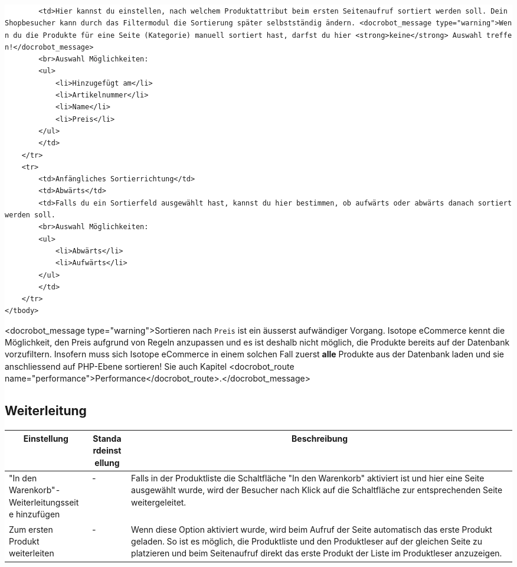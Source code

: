 			<td>Hier kannst du einstellen, nach welchem Produktattribut beim ersten Seitenaufruf sortiert werden soll. Dein Shopbesucher kann durch das Filtermodul die Sortierung später selbstständig ändern. <docrobot_message type="warning">Wenn du die Produkte für eine Seite (Kategorie) manuell sortiert hast, darfst du hier <strong>keine</strong> Auswahl treffen!</docrobot_message>
			<br>Auswahl Möglichkeiten:
			<ul>
				<li>Hinzugefügt am</li>
				<li>Artikelnummer</li>
				<li>Name</li>
				<li>Preis</li>
			</ul>
			</td>
		</tr>
		<tr>
			<td>Anfängliches Sortierrichtung</td>
			<td>Abwärts</td>
			<td>Falls du ein Sortierfeld ausgewählt hast, kannst du hier bestimmen, ob aufwärts oder abwärts danach sortiert werden soll.
			<br>Auswahl Möglichkeiten:
			<ul>
				<li>Abwärts</li>
				<li>Aufwärts</li>
			</ul>
			</td>
		</tr>
	</tbody>
</table>

<docrobot_message type="warning">Sortieren nach <code>Preis</code> ist ein äusserst aufwändiger Vorgang. Isotope eCommerce kennt die Möglichkeit, den Preis aufgrund von Regeln anzupassen und es ist deshalb nicht möglich, die Produkte bereits auf der Datenbank vorzufiltern. Insofern muss sich Isotope eCommerce in einem solchen Fall zuerst <strong>alle</strong> Produkte aus der Datenbank laden und sie anschliessend auf PHP-Ebene sortieren! Sie auch Kapitel <docrobot_route name="performance">Performance</docrobot_route>.</docrobot_message>

## Weiterleitung

<table>
	<thead>
		<tr>
			<th>Einstellung</th>
			<th>Standardeinstellung</th>
			<th>Beschreibung</th>
		</tr>
	</thead>
	<tbody>
		<tr>
			<td>"In den Warenkorb"-Weiterleitungsseite hinzufügen</td>
			<td>-</td>
			<td>Falls in der Produktliste die Schaltfläche "In den Warenkorb" aktiviert ist und hier eine Seite ausgewählt wurde, wird der Besucher nach Klick auf die Schaltfläche zur entsprechenden Seite weitergeleitet.</td>
		</tr>
		<tr>
			<td>Zum ersten Produkt weiterleiten</td>
			<td>-</td>
			<td>Wenn diese Option aktiviert wurde, wird beim Aufruf der Seite automatisch das erste Produkt geladen. So ist es möglich, die Produktliste und den Produktleser auf der gleichen Seite zu platzieren und beim Seitenaufruf direkt das erste Produkt der Liste im Produktleser anzuzeigen.</td>
		</tr>
	</tbody>
</table>
